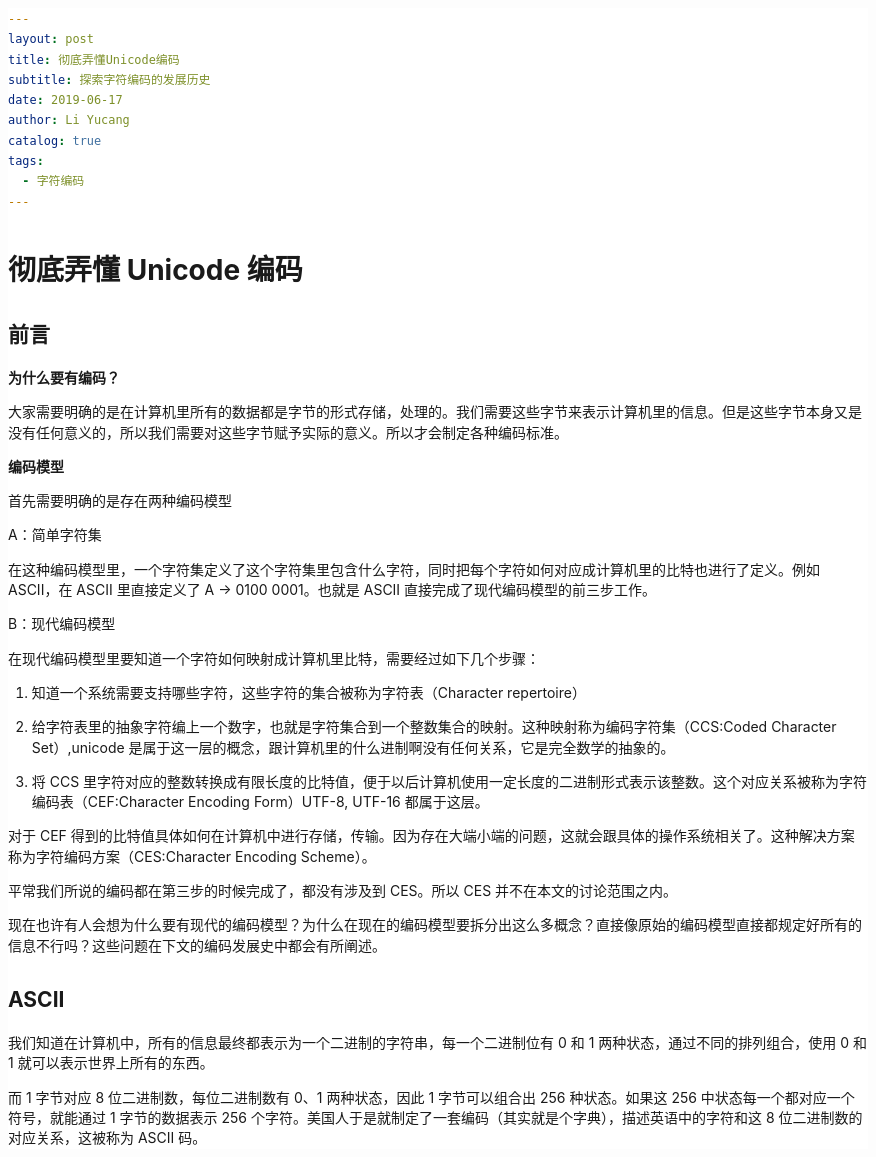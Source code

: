 ```yaml
---
layout: post
title: 彻底弄懂Unicode编码
subtitle: 探索字符编码的发展历史
date: 2019-06-17
author: Li Yucang
catalog: true
tags:
  - 字符编码
---
```


# 彻底弄懂 Unicode 编码

## 前言

**为什么要有编码？**

大家需要明确的是在计算机里所有的数据都是字节的形式存储，处理的。我们需要这些字节来表示计算机里的信息。但是这些字节本身又是没有任何意义的，所以我们需要对这些字节赋予实际的意义。所以才会制定各种编码标准。

**编码模型**

首先需要明确的是存在两种编码模型

A：简单字符集

在这种编码模型里，一个字符集定义了这个字符集里包含什么字符，同时把每个字符如何对应成计算机里的比特也进行了定义。例如 ASCII，在 ASCII 里直接定义了 A -> 0100 0001。也就是 ASCII 直接完成了现代编码模型的前三步工作。

B：现代编码模型

在现代编码模型里要知道一个字符如何映射成计算机里比特，需要经过如下几个步骤：

1. 知道一个系统需要支持哪些字符，这些字符的集合被称为字符表（Character repertoire）

2. 给字符表里的抽象字符编上一个数字，也就是字符集合到一个整数集合的映射。这种映射称为编码字符集（CCS:Coded Character Set）,unicode 是属于这一层的概念，跟计算机里的什么进制啊没有任何关系，它是完全数学的抽象的。

3. 将 CCS 里字符对应的整数转换成有限长度的比特值，便于以后计算机使用一定长度的二进制形式表示该整数。这个对应关系被称为字符编码表（CEF:Character Encoding Form）UTF-8, UTF-16 都属于这层。

对于 CEF 得到的比特值具体如何在计算机中进行存储，传输。因为存在大端小端的问题，这就会跟具体的操作系统相关了。这种解决方案称为字符编码方案（CES:Character Encoding Scheme）。

平常我们所说的编码都在第三步的时候完成了，都没有涉及到 CES。所以 CES 并不在本文的讨论范围之内。

现在也许有人会想为什么要有现代的编码模型？为什么在现在的编码模型要拆分出这么多概念？直接像原始的编码模型直接都规定好所有的信息不行吗？这些问题在下文的编码发展史中都会有所阐述。

## ASCII

我们知道在计算机中，所有的信息最终都表示为一个二进制的字符串，每一个二进制位有 0 和 1 两种状态，通过不同的排列组合，使用 0 和 1 就可以表示世界上所有的东西。

而 1 字节对应 8 位二进制数，每位二进制数有 0、1 两种状态，因此 1 字节可以组合出 256 种状态。如果这 256 中状态每一个都对应一个符号，就能通过 1 字节的数据表示 256 个字符。美国人于是就制定了一套编码（其实就是个字典），描述英语中的字符和这 8 位二进制数的对应关系，这被称为 ASCII 码。
